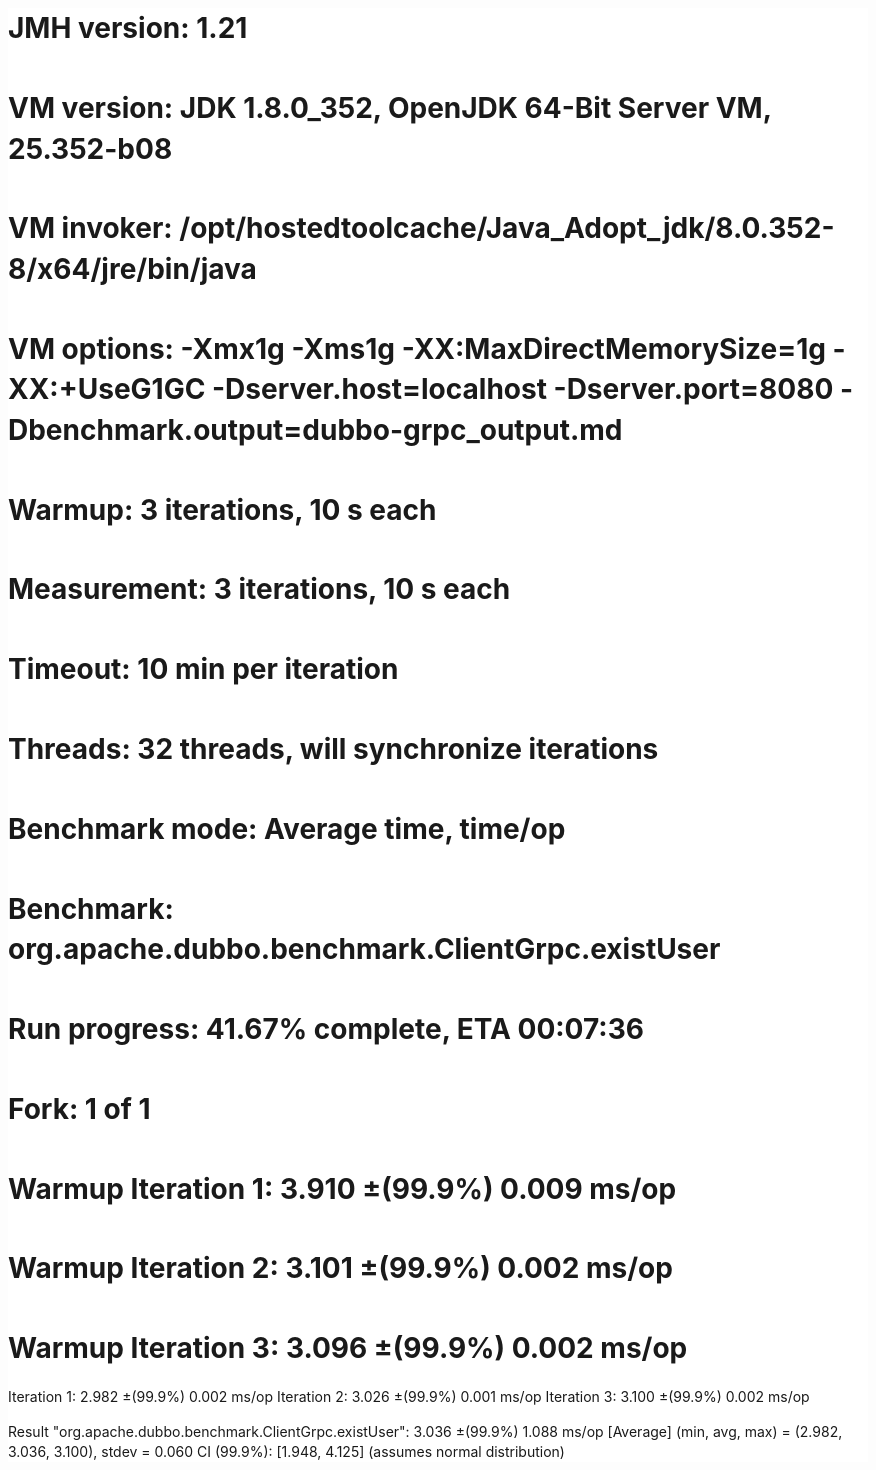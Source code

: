 
# JMH version: 1.21
# VM version: JDK 1.8.0_352, OpenJDK 64-Bit Server VM, 25.352-b08
# VM invoker: /opt/hostedtoolcache/Java_Adopt_jdk/8.0.352-8/x64/jre/bin/java
# VM options: -Xmx1g -Xms1g -XX:MaxDirectMemorySize=1g -XX:+UseG1GC -Dserver.host=localhost -Dserver.port=8080 -Dbenchmark.output=dubbo-grpc_output.md
# Warmup: 3 iterations, 10 s each
# Measurement: 3 iterations, 10 s each
# Timeout: 10 min per iteration
# Threads: 32 threads, will synchronize iterations
# Benchmark mode: Average time, time/op
# Benchmark: org.apache.dubbo.benchmark.ClientGrpc.existUser

# Run progress: 41.67% complete, ETA 00:07:36
# Fork: 1 of 1
# Warmup Iteration   1: 3.910 ±(99.9%) 0.009 ms/op
# Warmup Iteration   2: 3.101 ±(99.9%) 0.002 ms/op
# Warmup Iteration   3: 3.096 ±(99.9%) 0.002 ms/op
Iteration   1: 2.982 ±(99.9%) 0.002 ms/op
Iteration   2: 3.026 ±(99.9%) 0.001 ms/op
Iteration   3: 3.100 ±(99.9%) 0.002 ms/op


Result "org.apache.dubbo.benchmark.ClientGrpc.existUser":
  3.036 ±(99.9%) 1.088 ms/op [Average]
  (min, avg, max) = (2.982, 3.036, 3.100), stdev = 0.060
  CI (99.9%): [1.948, 4.125] (assumes normal distribution)
